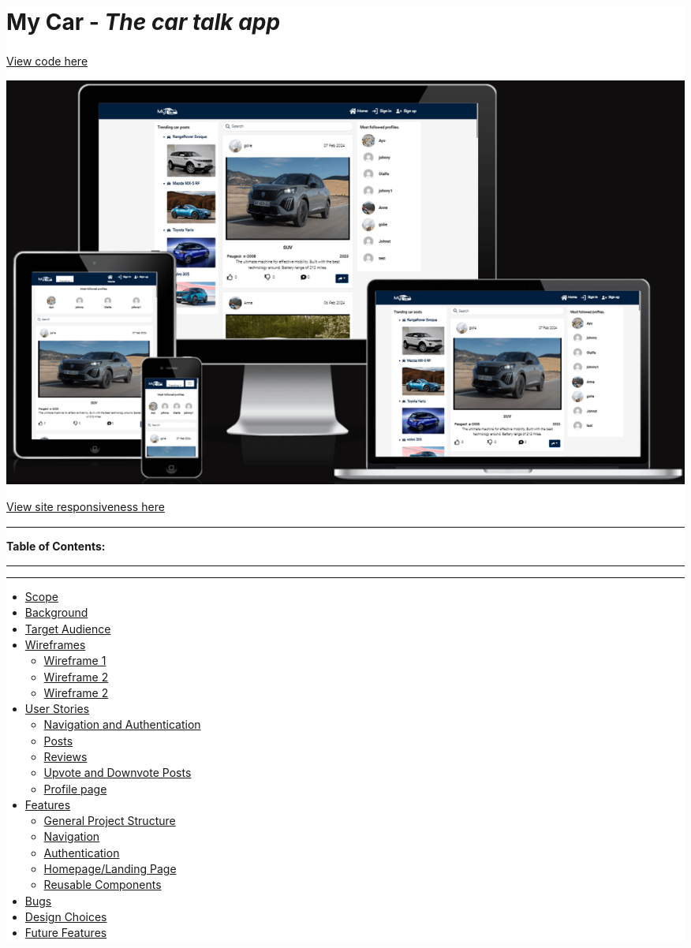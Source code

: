 # My Car - *The car talk app*

[View code here](https://github.com/belovedpearl/mycar_frontend)

![Responsiveness](screenshots/livesite/mycarapp.png)

[View site responsiveness here](https://ui.dev/amiresponsive?url=https://mycarfrontend-7c56357f5f33.herokuapp.com/)

---


**Table of Contents:**

---
---
 * [Scope](#scope)  
 * [Background](#background)
 * [Target Audience](#target-audience)
 * [Wireframes](#wireframes)
    * [Wireframe 1](#wireframes-1-the-landing-page)
    * [Wireframe 2](#wireframe-2-the-post-details-page)
    * [Wireframe 2](#wireframe-3-the-profile-page)
* [User Stories](#users-story)
    * [Navigation and Authentication](#navigation-and-authentication)
    * [Posts](#posts)
    * [Reviews](#reviews)
    * [Upvote and Downvote Posts](#upvote-and-downvote-posts)
    * [Profile page](#profile-page)
* [Features](#features)
    * [General Project Structure](#general-project-structure)
    * [Navigation](#navigation)
    * [Authentication](#authentication)
    * [Homepage/Landing Page](#homepagelanding-page)
    * [Reusable Components](#reusable-components)
* [Bugs](#bugs)
* [Design Choices](#design-choices)
* [Future Features](#future-features)